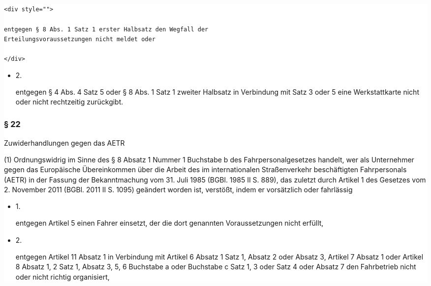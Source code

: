     <div style="">
    
    entgegen § 8 Abs. 1 Satz 1 erster Halbsatz den Wegfall der
    Erteilungsvoraussetzungen nicht meldet oder
    
    </div>

  - 2\.
    
    <div style="">
    
    entgegen § 4 Abs. 4 Satz 5 oder § 8 Abs. 1 Satz 1 zweiter Halbsatz
    in Verbindung mit Satz 3 oder 5 eine Werkstattkarte nicht oder nicht
    rechtzeitig zurückgibt.
    
    </div>

</div>

</div>

</div>

</div>

<span id="BJNR188210005BJNE002204123.html"></span>

### § 22  
Zuwiderhandlungen gegen das AETR

<div>

<div class="jnhtml">

<div>

<div class="jurAbsatz">

(1) Ordnungswidrig im Sinne des § 8 Absatz 1 Nummer 1 Buchstabe b des
Fahrpersonalgesetzes handelt, wer als Unternehmer gegen das Europäische
Übereinkommen über die Arbeit des im internationalen Straßenverkehr
beschäftigten Fahrpersonals (AETR) in der Fassung der Bekanntmachung vom
31. Juli 1985 (BGBl. 1985 II S. 889), das zuletzt durch Artikel 1 des
Gesetzes vom 2. November 2011 (BGBl. 2011 II S. 1095) geändert worden
ist, verstößt, indem er vorsätzlich oder fahrlässig

  - 1\.
    
    <div>
    
    entgegen Artikel 5 einen Fahrer einsetzt, der die dort genannten
    Voraussetzungen nicht erfüllt,
    
    </div>

  - 2\.
    
    <div>
    
    entgegen Artikel 11 Absatz 1 in Verbindung mit Artikel 6 Absatz 1
    Satz 1, Absatz 2 oder Absatz 3, Artikel 7 Absatz 1 oder Artikel 8
    Absatz 1, 2 Satz 1, Absatz 3, 5, 6 Buchstabe a oder Buchstabe c Satz
    1, 3 oder Satz 4 oder Absatz 7 den Fahrbetrieb nicht oder nicht
    richtig organisiert,
    